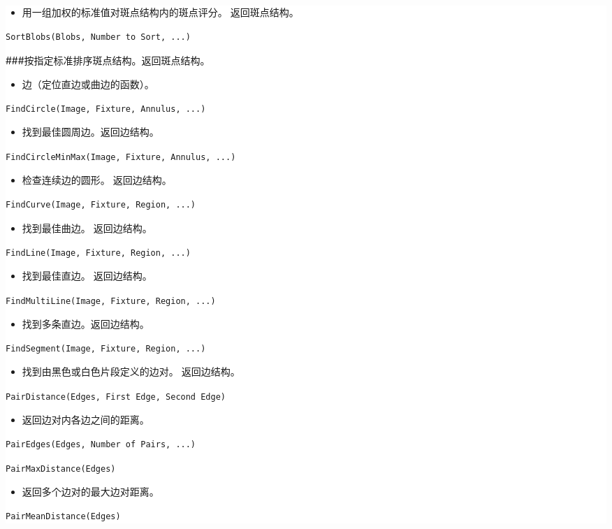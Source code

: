- 用一组加权的标准值对斑点结构内的斑点评分。 返回斑点结构。

```shell script
SortBlobs(Blobs, Number to Sort, ...)
```

###按指定标准排序斑点结构。返回斑点结构。

- 边（定位直边或曲边的函数）。

```shell script
FindCircle(Image, Fixture, Annulus, ...)
```

- 找到最佳圆周边。返回边结构。

```shell script
FindCircleMinMax(Image, Fixture, Annulus, ...)
```

- 检查连续边的圆形。 返回边结构。

```shell script
FindCurve(Image, Fixture, Region, ...)
```

- 找到最佳曲边。 返回边结构。

```shell script
FindLine(Image, Fixture, Region, ...)
```
- 找到最佳直边。 返回边结构。

```shell script
FindMultiLine(Image, Fixture, Region, ...)
```

- 找到多条直边。返回边结构。

```shell script
FindSegment(Image, Fixture, Region, ...)
```

- 找到由黑色或白色片段定义的边对。 返回边结构。

```shell script
PairDistance(Edges, First Edge, Second Edge)
```

- 返回边对内各边之间的距离。

```shell script
PairEdges(Edges, Number of Pairs, ...)
```

```shell script
PairMaxDistance(Edges)
```

- 返回多个边对的最大边对距离。

```shell script
PairMeanDistance(Edges)
```
